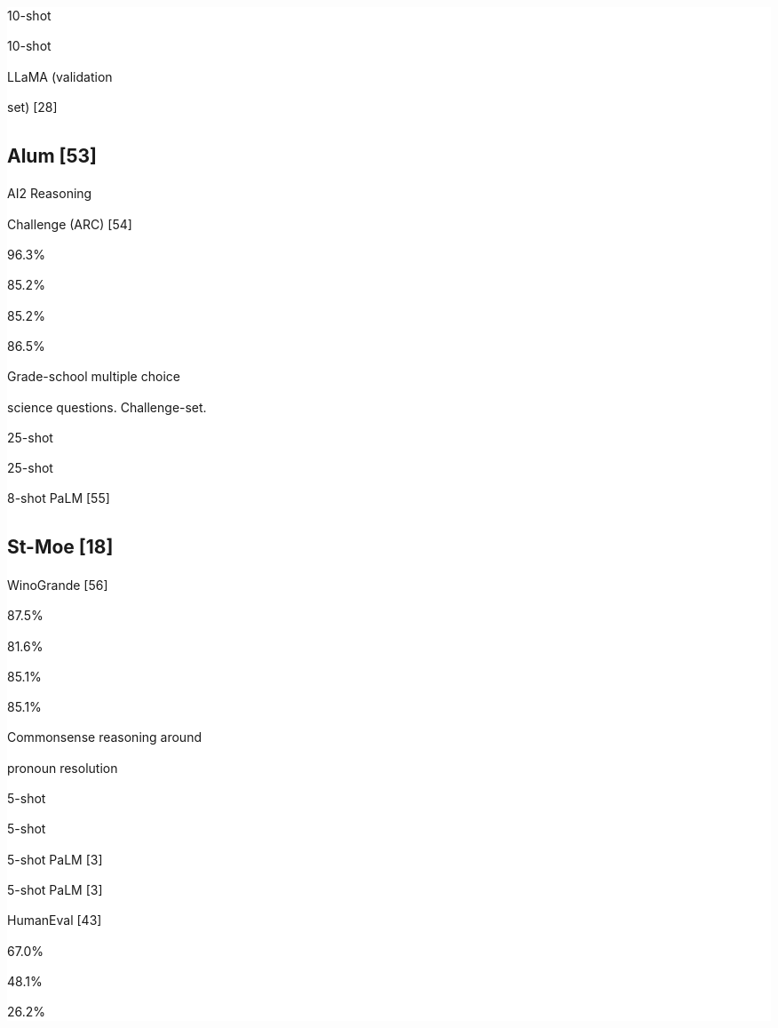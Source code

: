 10-shot

10-shot

LLaMA (validation

set) [28]

## Alum [53]

AI2 Reasoning

Challenge (ARC) [54]

96.3%

85.2%

85.2%

86.5%

Grade-school multiple choice

science questions. Challenge-set.

25-shot

25-shot

8-shot PaLM [55]

## St-Moe [18]

WinoGrande [56]

87.5%

81.6%

85.1%

85.1%

Commonsense reasoning around

pronoun resolution

5-shot

5-shot

5-shot PaLM [3]

5-shot PaLM [3]

HumanEval [43]

67.0%

48.1%

26.2%
